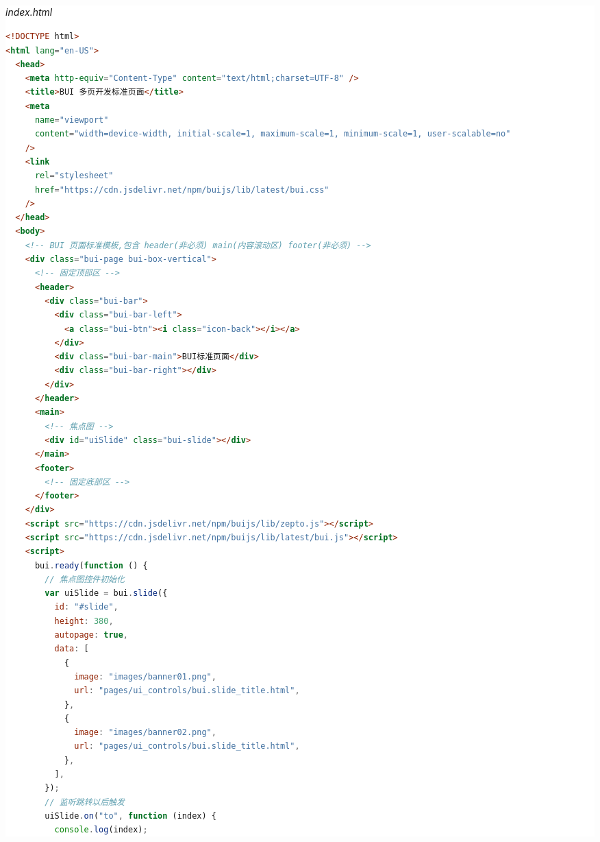 <iframe src="//www.easybui.com/preview/?url=/guide/examples/chapter1/slide.html" width="100%" height="800px" frameborder="0"></iframe>

_index.html_

```html
<!DOCTYPE html>
<html lang="en-US">
  <head>
    <meta http-equiv="Content-Type" content="text/html;charset=UTF-8" />
    <title>BUI 多页开发标准页面</title>
    <meta
      name="viewport"
      content="width=device-width, initial-scale=1, maximum-scale=1, minimum-scale=1, user-scalable=no"
    />
    <link
      rel="stylesheet"
      href="https://cdn.jsdelivr.net/npm/buijs/lib/latest/bui.css"
    />
  </head>
  <body>
    <!-- BUI 页面标准模板,包含 header(非必须) main(内容滚动区) footer(非必须) -->
    <div class="bui-page bui-box-vertical">
      <!-- 固定顶部区 -->
      <header>
        <div class="bui-bar">
          <div class="bui-bar-left">
            <a class="bui-btn"><i class="icon-back"></i></a>
          </div>
          <div class="bui-bar-main">BUI标准页面</div>
          <div class="bui-bar-right"></div>
        </div>
      </header>
      <main>
        <!-- 焦点图 -->
        <div id="uiSlide" class="bui-slide"></div>
      </main>
      <footer>
        <!-- 固定底部区 -->
      </footer>
    </div>
    <script src="https://cdn.jsdelivr.net/npm/buijs/lib/zepto.js"></script>
    <script src="https://cdn.jsdelivr.net/npm/buijs/lib/latest/bui.js"></script>
    <script>
      bui.ready(function () {
        // 焦点图控件初始化
        var uiSlide = bui.slide({
          id: "#slide",
          height: 380,
          autopage: true,
          data: [
            {
              image: "images/banner01.png",
              url: "pages/ui_controls/bui.slide_title.html",
            },
            {
              image: "images/banner02.png",
              url: "pages/ui_controls/bui.slide_title.html",
            },
          ],
        });
        // 监听跳转以后触发
        uiSlide.on("to", function (index) {
          console.log(index);
```